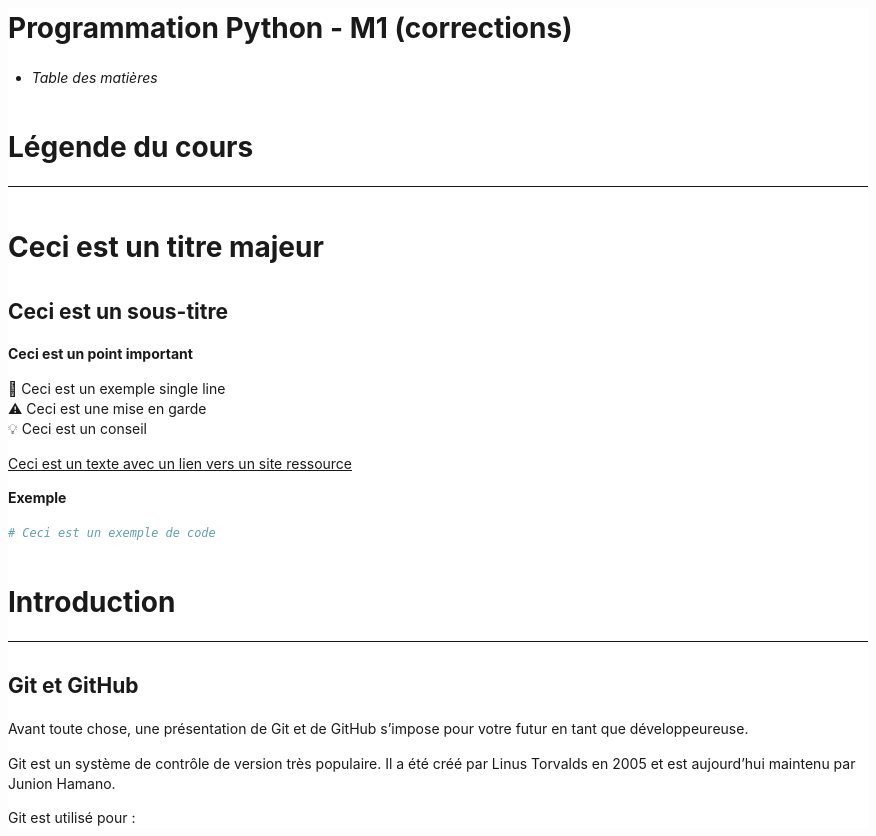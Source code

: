 # Programmation Python - M1 (corrections)

- *Table des matières*

# **Légende du cours**

---

# Ceci est un titre majeur

## Ceci est un sous-titre

**Ceci est un point important**

<aside>
📝 Ceci est un exemple single line

</aside>

<aside>
⚠️ Ceci est une mise en garde

</aside>

<aside>
💡 Ceci est un conseil

</aside>

[Ceci est un texte avec un lien vers un site ressource](https://www.w3schools.com/python/default.asp)

**Exemple**

```python
# Ceci est un exemple de code
```

# Introduction

---

## Git et GitHub

Avant toute chose, une présentation de Git et de GitHub s’impose pour votre futur en tant que développeureuse.

Git est un système de contrôle de version très populaire. Il a été créé par Linus Torvalds en 2005 et est aujourd’hui maintenu par Junion Hamano.

Git est utilisé pour :
